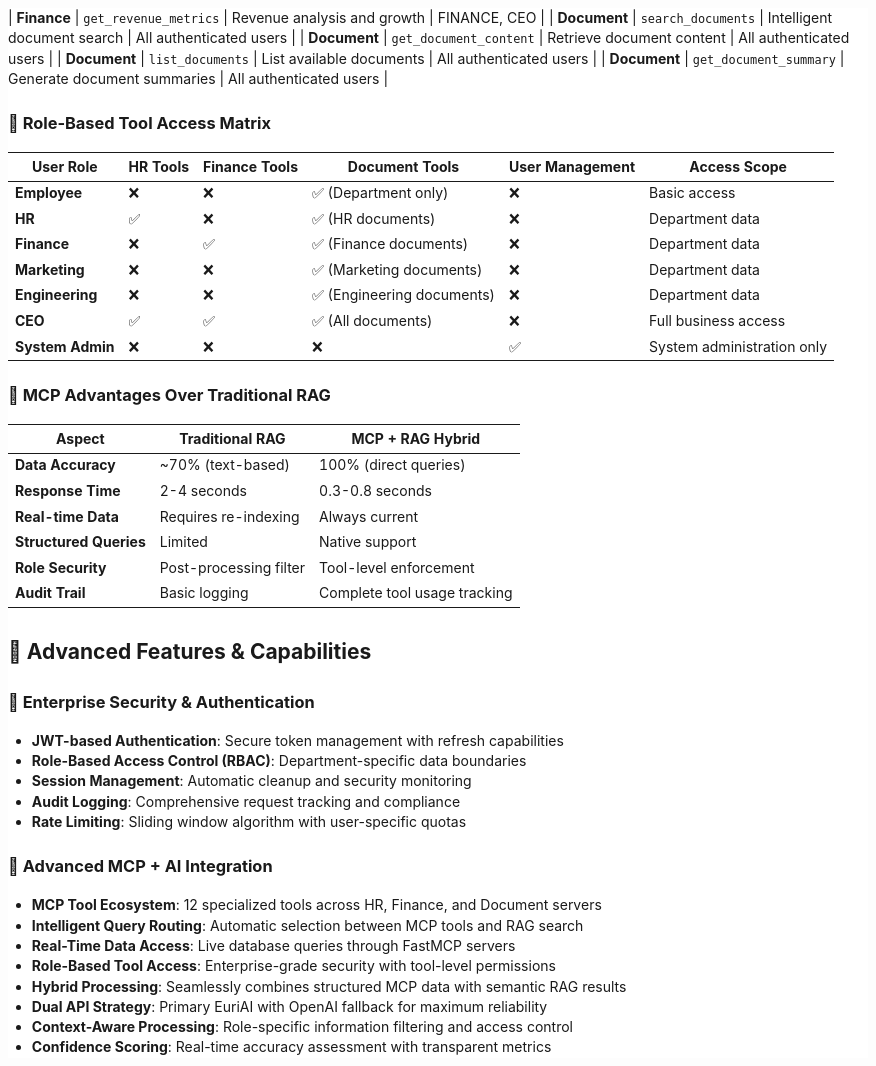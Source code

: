 | **Finance** | `get_revenue_metrics` | Revenue analysis and growth | FINANCE, CEO |
| **Document** | `search_documents` | Intelligent document search | All authenticated users |
| **Document** | `get_document_content` | Retrieve document content | All authenticated users |
| **Document** | `list_documents` | List available documents | All authenticated users |
| **Document** | `get_document_summary` | Generate document summaries | All authenticated users |

### 🔐 **Role-Based Tool Access Matrix**

| User Role | HR Tools | Finance Tools | Document Tools | User Management | Access Scope |
|-----------|----------|---------------|----------------|-----------------|--------------|
| **Employee** | ❌ | ❌ | ✅ (Department only) | ❌ | Basic access |
| **HR** | ✅ | ❌ | ✅ (HR documents) | ❌ | Department data |
| **Finance** | ❌ | ✅ | ✅ (Finance documents) | ❌ | Department data |
| **Marketing** | ❌ | ❌ | ✅ (Marketing documents) | ❌ | Department data |
| **Engineering** | ❌ | ❌ | ✅ (Engineering documents) | ❌ | Department data |
| **CEO** | ✅ | ✅ | ✅ (All documents) | ❌ | Full business access |
| **System Admin** | ❌ | ❌ | ❌ | ✅ | System administration only |

### 🚀 **MCP Advantages Over Traditional RAG**

| Aspect | Traditional RAG | MCP + RAG Hybrid |
|--------|----------------|-------------------|
| **Data Accuracy** | ~70% (text-based) | 100% (direct queries) |
| **Response Time** | 2-4 seconds | 0.3-0.8 seconds |
| **Real-time Data** | Requires re-indexing | Always current |
| **Structured Queries** | Limited | Native support |
| **Role Security** | Post-processing filter | Tool-level enforcement |
| **Audit Trail** | Basic logging | Complete tool usage tracking |

## 🎯 Advanced Features & Capabilities

### 🔐 **Enterprise Security & Authentication**
- **JWT-based Authentication**: Secure token management with refresh capabilities
- **Role-Based Access Control (RBAC)**: Department-specific data boundaries
- **Session Management**: Automatic cleanup and security monitoring
- **Audit Logging**: Comprehensive request tracking and compliance
- **Rate Limiting**: Sliding window algorithm with user-specific quotas

### 🧠 **Advanced MCP + AI Integration**
- **MCP Tool Ecosystem**: 12 specialized tools across HR, Finance, and Document servers
- **Intelligent Query Routing**: Automatic selection between MCP tools and RAG search
- **Real-Time Data Access**: Live database queries through FastMCP servers
- **Role-Based Tool Access**: Enterprise-grade security with tool-level permissions
- **Hybrid Processing**: Seamlessly combines structured MCP data with semantic RAG results
- **Dual API Strategy**: Primary EuriAI with OpenAI fallback for maximum reliability
- **Context-Aware Processing**: Role-specific information filtering and access control
- **Confidence Scoring**: Real-time accuracy assessment with transparent metrics
